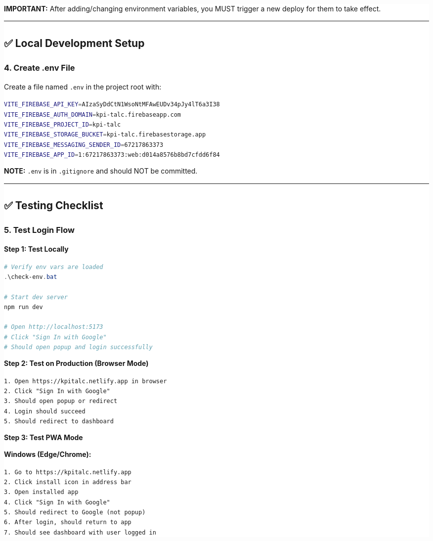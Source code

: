 **IMPORTANT:** After adding/changing environment variables, you MUST trigger a new deploy for them to take effect.

---

## ✅ Local Development Setup

### 4. Create .env File
Create a file named `.env` in the project root with:

```bash
VITE_FIREBASE_API_KEY=AIzaSyDdCtN1WsoNtMFAwEUDv34pJy4lT6a3I38
VITE_FIREBASE_AUTH_DOMAIN=kpi-talc.firebaseapp.com
VITE_FIREBASE_PROJECT_ID=kpi-talc
VITE_FIREBASE_STORAGE_BUCKET=kpi-talc.firebasestorage.app
VITE_FIREBASE_MESSAGING_SENDER_ID=67217863373
VITE_FIREBASE_APP_ID=1:67217863373:web:d014a8576b8bd7cfdd6f84
```

**NOTE:** `.env` is in `.gitignore` and should NOT be committed.

---

## ✅ Testing Checklist

### 5. Test Login Flow

**Step 1: Test Locally**
```powershell
# Verify env vars are loaded
.\check-env.bat

# Start dev server
npm run dev

# Open http://localhost:5173
# Click "Sign In with Google"
# Should open popup and login successfully
```

**Step 2: Test on Production (Browser Mode)**
```
1. Open https://kpitalc.netlify.app in browser
2. Click "Sign In with Google"
3. Should open popup or redirect
4. Login should succeed
5. Should redirect to dashboard
```

**Step 3: Test PWA Mode**

**Windows (Edge/Chrome):**
```
1. Go to https://kpitalc.netlify.app
2. Click install icon in address bar
3. Open installed app
4. Click "Sign In with Google"
5. Should redirect to Google (not popup)
6. After login, should return to app
7. Should see dashboard with user logged in
```
